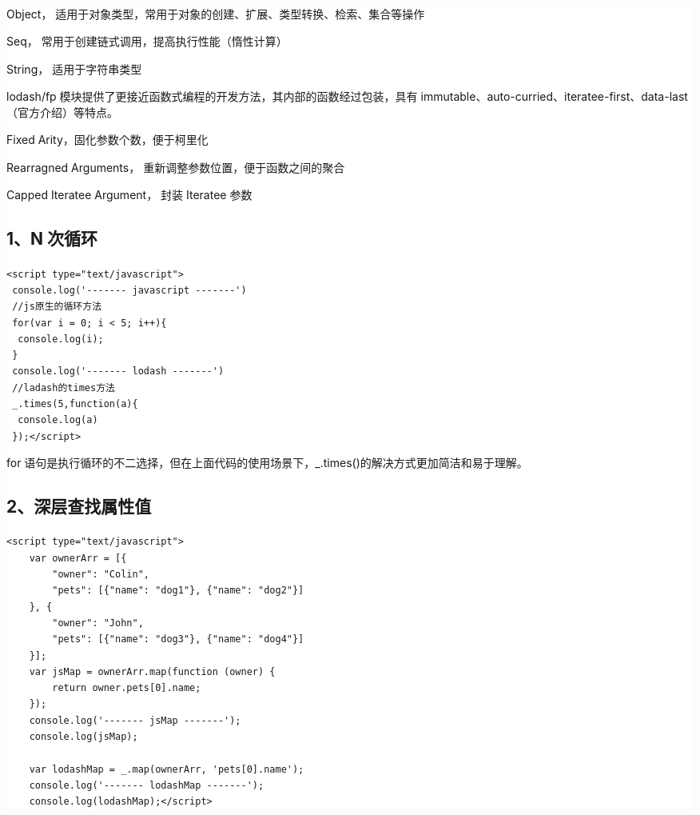 Object， 适用于对象类型，常用于对象的创建、扩展、类型转换、检索、集合等操作

Seq， 常用于创建链式调用，提高执行性能（惰性计算）

String， 适用于字符串类型

lodash/fp 模块提供了更接近函数式编程的开发方法，其内部的函数经过包装，具有 immutable、auto-curried、iteratee-first、data-last（官方介绍）等特点。

Fixed Arity，固化参数个数，便于柯里化

Rearragned Arguments， 重新调整参数位置，便于函数之间的聚合

Capped Iteratee Argument， 封装 Iteratee 参数

## 1、N 次循环

```
<script type="text/javascript">
 console.log('------- javascript -------')
 //js原生的循环方法
 for(var i = 0; i < 5; i++){
  console.log(i);
 }
 console.log('------- lodash -------')
 //ladash的times方法
 _.times(5,function(a){
  console.log(a)
 });</script>
```

for 语句是执行循环的不二选择，但在上面代码的使用场景下，\_.times()的解决方式更加简洁和易于理解。

## 2、深层查找属性值

```
<script type="text/javascript">
    var ownerArr = [{
        "owner": "Colin",
        "pets": [{"name": "dog1"}, {"name": "dog2"}]
    }, {
        "owner": "John",
        "pets": [{"name": "dog3"}, {"name": "dog4"}]
    }];
    var jsMap = ownerArr.map(function (owner) {
        return owner.pets[0].name;
    });
    console.log('------- jsMap -------');
    console.log(jsMap);

    var lodashMap = _.map(ownerArr, 'pets[0].name');
    console.log('------- lodashMap -------');
    console.log(lodashMap);</script>
```
